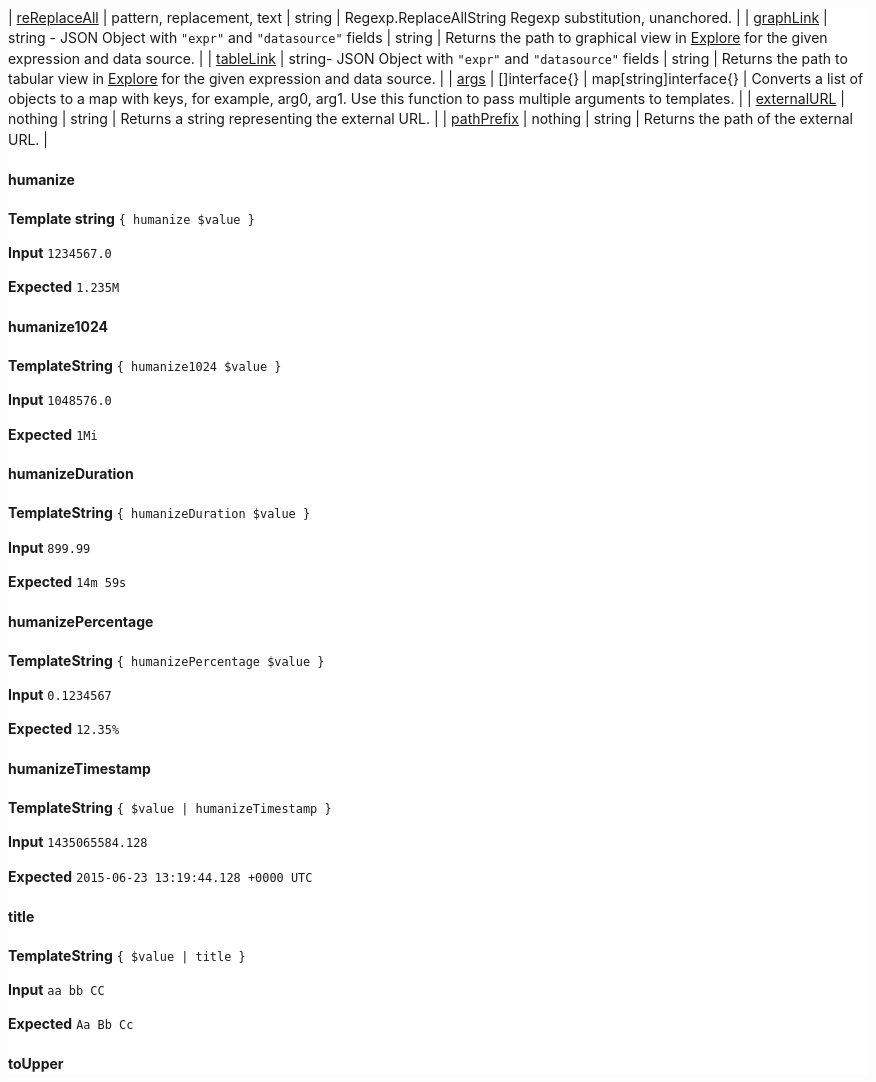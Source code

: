 | [reReplaceAll](#rereplaceall)             | pattern, replacement, text                                   | string                 | Regexp.ReplaceAllString Regexp substitution, unanchored.                                                                                    |
| [graphLink](#graphlink)                   | string - JSON Object with `"expr"` and `"datasource"` fields | string                 | Returns the path to graphical view in [Explore](https://grafana.com/docs/grafana/latest/explore/) for the given expression and data source. |
| [tableLink](#tablelink)                   | string- JSON Object with `"expr"` and `"datasource"` fields  | string                 | Returns the path to tabular view in [Explore](https://grafana.com/docs/grafana/latest/explore/) for the given expression and data source.   |
| [args](#args)                             | []interface{}                                                | map[string]interface{} | Converts a list of objects to a map with keys, for example, arg0, arg1. Use this function to pass multiple arguments to templates.          |
| [externalURL](#externalurl)               | nothing                                                      | string                 | Returns a string representing the external URL.                                                                                             |
| [pathPrefix](#pathprefix)                 | nothing                                                      | string                 | Returns the path of the external URL.                                                                                                       |

#### humanize

**Template string** `{ humanize $value }`

**Input** `1234567.0`

**Expected** `1.235M`

#### humanize1024

**TemplateString** `{ humanize1024 $value } `

**Input** `1048576.0`

**Expected** `1Mi`

#### humanizeDuration

**TemplateString** `{ humanizeDuration $value }`

**Input** `899.99`

**Expected** `14m 59s`

#### humanizePercentage

**TemplateString** `{ humanizePercentage $value }`

**Input** `0.1234567`

**Expected** `12.35%`

#### humanizeTimestamp

**TemplateString** `{ $value | humanizeTimestamp }`

**Input** `1435065584.128`

**Expected** `2015-06-23 13:19:44.128 +0000 UTC`

#### title

**TemplateString** `{ $value | title }`

**Input** `aa bb CC`

**Expected** `Aa Bb Cc`

#### toUpper
